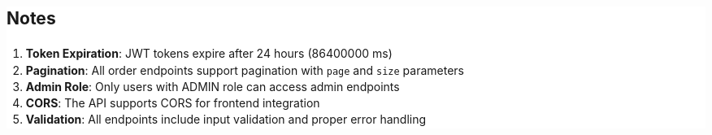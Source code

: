 ## Notes

1. **Token Expiration**: JWT tokens expire after 24 hours (86400000 ms)
2. **Pagination**: All order endpoints support pagination with `page` and `size` parameters
3. **Admin Role**: Only users with ADMIN role can access admin endpoints
4. **CORS**: The API supports CORS for frontend integration
5. **Validation**: All endpoints include input validation and proper error handling 